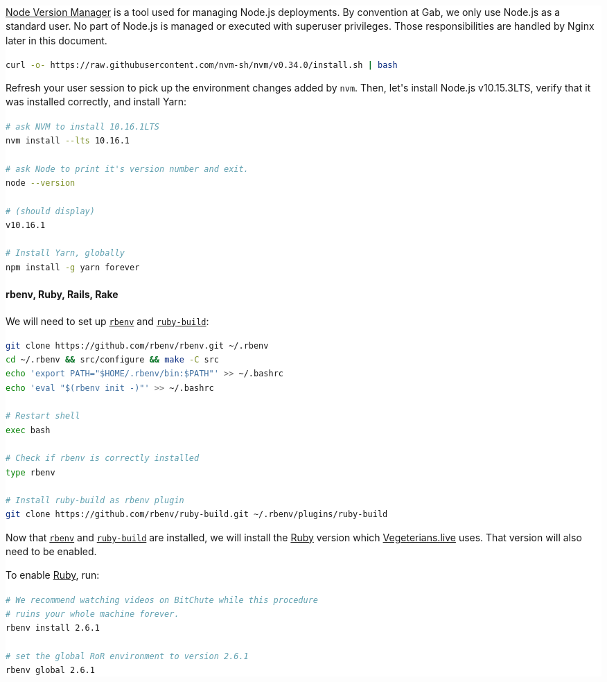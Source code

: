 [Node Version Manager](https://github.com/nvm-sh/nvm) is a tool used for managing Node.js deployments. By convention at Gab, we only use Node.js as a standard user. No part of Node.js is managed or executed with superuser privileges. Those responsibilities are handled by Nginx later in this document.

```sh
curl -o- https://raw.githubusercontent.com/nvm-sh/nvm/v0.34.0/install.sh | bash
```

Refresh your user session to pick up the environment changes added by `nvm`. Then, let's install Node.js v10.15.3LTS, verify that it was installed correctly, and install Yarn:

```sh
# ask NVM to install 10.16.1LTS
nvm install --lts 10.16.1

# ask Node to print it's version number and exit.
node --version

# (should display)
v10.16.1

# Install Yarn, globally
npm install -g yarn forever
```

#### rbenv, Ruby, Rails, Rake

We will need to set up [`rbenv`](https://github.com/rbenv/rbenv) and [`ruby-build`](https://github.com/rbenv/ruby-build):

```sh
git clone https://github.com/rbenv/rbenv.git ~/.rbenv
cd ~/.rbenv && src/configure && make -C src
echo 'export PATH="$HOME/.rbenv/bin:$PATH"' >> ~/.bashrc
echo 'eval "$(rbenv init -)"' >> ~/.bashrc

# Restart shell
exec bash

# Check if rbenv is correctly installed
type rbenv

# Install ruby-build as rbenv plugin
git clone https://github.com/rbenv/ruby-build.git ~/.rbenv/plugins/ruby-build
```

Now that [`rbenv`](https://github.com/rbenv/rbenv) and [`ruby-build`](https://github.com/rbenv/ruby-build) are installed, we will install the
[Ruby](https://www.ruby-lang.org/en/) version which [Vegeterians.live](https://gitlab.com/Vegeterians-live/Vegeterians-social) uses. That version will also need to be enabled.

To enable [Ruby](https://www.ruby-lang.org/en/), run:

```sh
# We recommend watching videos on BitChute while this procedure
# ruins your whole machine forever.
rbenv install 2.6.1

# set the global RoR environment to version 2.6.1
rbenv global 2.6.1
```
